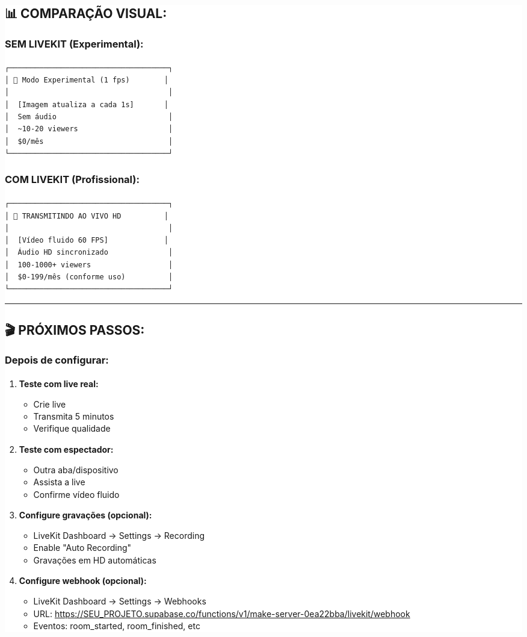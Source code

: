 
## 📊 **COMPARAÇÃO VISUAL:**

### **SEM LIVEKIT (Experimental):**
```
┌─────────────────────────────────────┐
│ 🧪 Modo Experimental (1 fps)        │
│                                     │
│  [Imagem atualiza a cada 1s]       │
│  Sem áudio                          │
│  ~10-20 viewers                     │
│  $0/mês                             │
└─────────────────────────────────────┘
```

### **COM LIVEKIT (Profissional):**
```
┌─────────────────────────────────────┐
│ 🎥 TRANSMITINDO AO VIVO HD          │
│                                     │
│  [Vídeo fluido 60 FPS]             │
│  Áudio HD sincronizado              │
│  100-1000+ viewers                  │
│  $0-199/mês (conforme uso)          │
└─────────────────────────────────────┘
```

---

## 🎬 **PRÓXIMOS PASSOS:**

### **Depois de configurar:**

1. **Teste com live real:**
   - Crie live
   - Transmita 5 minutos
   - Verifique qualidade

2. **Teste com espectador:**
   - Outra aba/dispositivo
   - Assista a live
   - Confirme vídeo fluido

3. **Configure gravações (opcional):**
   - LiveKit Dashboard → Settings → Recording
   - Enable "Auto Recording"
   - Gravações em HD automáticas

4. **Configure webhook (opcional):**
   - LiveKit Dashboard → Settings → Webhooks
   - URL: https://SEU_PROJETO.supabase.co/functions/v1/make-server-0ea22bba/livekit/webhook
   - Eventos: room_started, room_finished, etc
